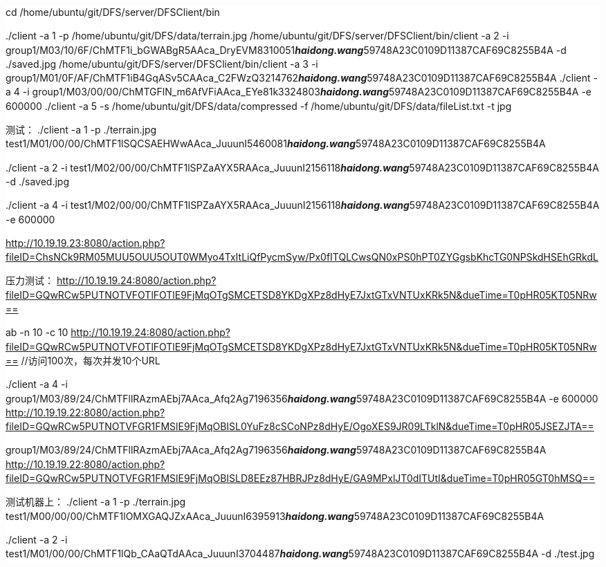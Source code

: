 


cd /home/ubuntu/git/DFS/server/DFSClient/bin

./client -a 1 -p /home/ubuntu/git/DFS/data/terrain.jpg
/home/ubuntu/git/DFS/server/DFSClient/bin/client -a 2 -i group1/M03/10/6F/ChMTF1i_bGWABgR5AAca_DryEVM8310051***haidong.wang***59748A23C0109D11387CAF69C8255B4A -d ./saved.jpg
/home/ubuntu/git/DFS/server/DFSClient/bin/client -a 3 -i group1/M01/0F/AF/ChMTF1iB4GqASv5CAAca_C2FWzQ3214762***haidong.wang***59748A23C0109D11387CAF69C8255B4A
./client -a 4 -i group1/M03/00/00/ChMTGFlN_m6AfVFiAAca_EYe81k3324803***haidong.wang***59748A23C0109D11387CAF69C8255B4A -e 600000
./client -a 5 -s /home/ubuntu/git/DFS/data/compressed -f /home/ubuntu/git/DFS/data/fileList.txt -t jpg


测试：
./client -a 1 -p ./terrain.jpg
test1/M01/00/00/ChMTF1lSQCSAEHWwAAca_JuuunI5460081***haidong.wang***59748A23C0109D11387CAF69C8255B4A

./client -a 2 -i test1/M02/00/00/ChMTF1lSPZaAYX5RAAca_JuuunI2156118***haidong.wang***59748A23C0109D11387CAF69C8255B4A -d ./saved.jpg

./client -a 4 -i test1/M02/00/00/ChMTF1lSPZaAYX5RAAca_JuuunI2156118***haidong.wang***59748A23C0109D11387CAF69C8255B4A -e 600000

http://10.19.19.23:8080/action.php?fileID=ChsNCk9RM05MUU5OUU5OUT0WMyo4TxItLiQfPycmSyw/Px0fITQLCwsQN0xPS0hPT0ZYGgsbKhcTG0NPSkdHSEhGRkdL


压力测试：
http://10.19.19.24:8080/action.php?fileID=GQwRCw5PUTNOTVFOTlFOTlE9FjMqOTgSMCETSD8YKDgXPz8dHyE7JxtGTxVNTUxKRk5N&dueTime=T0pHR05KT05NRw==

ab -n 10 -c 10 http://10.19.19.24:8080/action.php?fileID=GQwRCw5PUTNOTVFOTlFOTlE9FjMqOTgSMCETSD8YKDgXPz8dHyE7JxtGTxVNTUxKRk5N&dueTime=T0pHR05KT05NRw==
 //访问100次，每次并发10个URL


./client -a 4 -i group1/M03/89/24/ChMTFllRAzmAEbj7AAca_Afq2Ag7196356***haidong.wang***59748A23C0109D11387CAF69C8255B4A -e 600000
http://10.19.19.22:8080/action.php?fileID=GQwRCw5PUTNOTVFGR1FMSlE9FjMqOBISL0YuFz8cSCoNPz8dHyE/OgoXES9JR09LTklN&dueTime=T0pHR05JSEZJTA==




group1/M03/89/24/ChMTFllRAzmAEbj7AAca_Afq2Ag7196356***haidong.wang***59748A23C0109D11387CAF69C8255B4A
http://10.19.19.22:8080/action.php?fileID=GQwRCw5PUTNOTVFGR1FMSlE9FjMqOBISLD8EEz87HBRJPz8dHyE/GA9MPxlJT0dITUtI&dueTime=T0pHR05GT0hMSQ==


测试机器上：
./client -a 1 -p ./terrain.jpg
test1/M00/00/00/ChMTF1lOMXGAQJZxAAca_JuuunI6395913***haidong.wang***59748A23C0109D11387CAF69C8255B4A

./client -a 2 -i test1/M01/00/00/ChMTF1lQb_CAaQTdAAca_JuuunI3704487***haidong.wang***59748A23C0109D11387CAF69C8255B4A -d ./test.jpg
